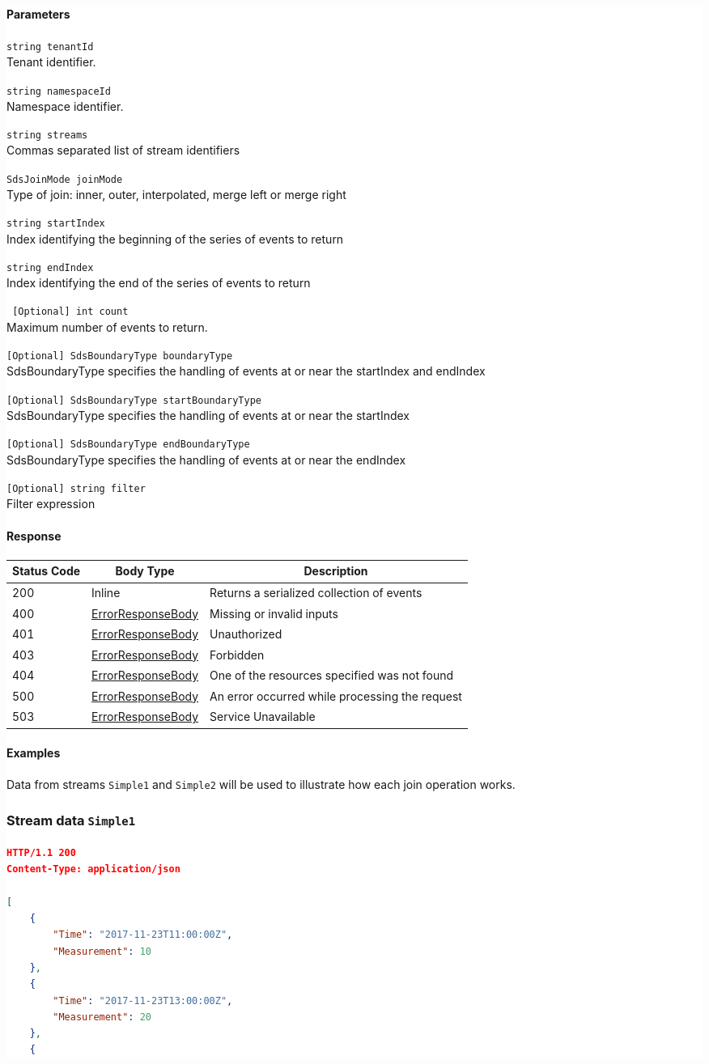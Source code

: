 #### Parameters
``string tenantId``  
Tenant identifier.

``string namespaceId``  
Namespace identifier.

``string streams``  
Commas separated list of stream identifiers

``SdsJoinMode joinMode``  
Type of join: inner, outer, interpolated, merge left or merge right

``string startIndex``  
Index identifying the beginning of the series of events to return

``string endIndex``  
Index identifying the end of the series of events to return

 `` [Optional] int count``  
 Maximum number of events to return.

 ``[Optional] SdsBoundaryType boundaryType``  
 SdsBoundaryType specifies the handling of events at or near the startIndex and endIndex

 ``[Optional] SdsBoundaryType startBoundaryType``  
 SdsBoundaryType specifies the handling of events at or near the startIndex

 ``[Optional] SdsBoundaryType endBoundaryType``  
 SdsBoundaryType specifies the handling of events at or near the endIndex

 ``[Optional] string filter``  
 Filter expression

#### Response
|Status Code|Body Type|Description|
|---|---|---|
|200|Inline|Returns a serialized collection of events|
|400|[ErrorResponseBody](#schemaerrorresponsebody)|Missing or invalid inputs|
|401|[ErrorResponseBody](#schemaerrorresponsebody)|Unauthorized|
|403|[ErrorResponseBody](#schemaerrorresponsebody)|Forbidden|
|404|[ErrorResponseBody](#schemaerrorresponsebody)|One of the resources specified was not found|
|500|[ErrorResponseBody](#schemaerrorresponsebody)|An error occurred while processing the request|
|503|[ErrorResponseBody](#schemaerrorresponsebody)|Service Unavailable|
#### Examples
Data from streams `Simple1` and `Simple2` will be used to illustrate how each join operation works.
 
### Stream data `Simple1` 

```json  
HTTP/1.1 200
Content-Type: application/json

[
    {
        "Time": "2017-11-23T11:00:00Z",
        "Measurement": 10
    },
    {
        "Time": "2017-11-23T13:00:00Z",
        "Measurement": 20
    },
    {
```